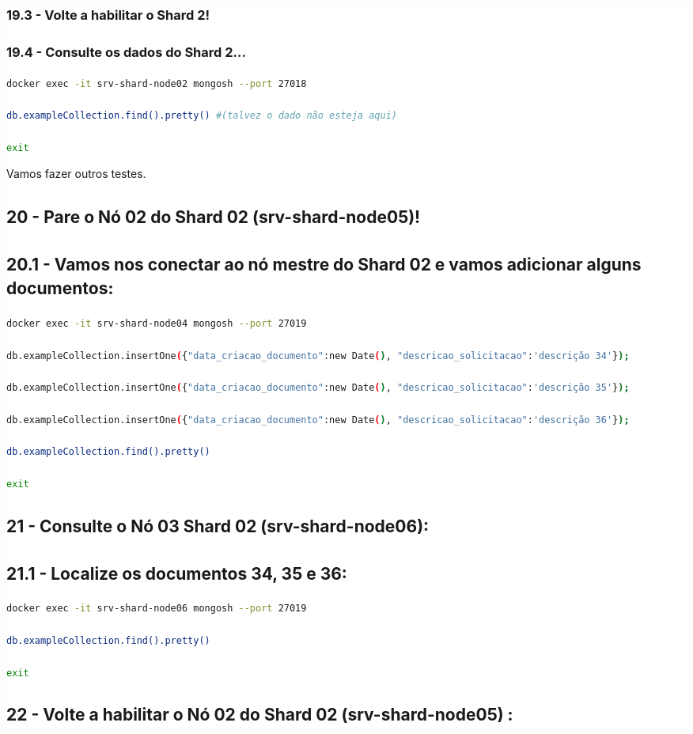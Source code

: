 ### 19.3 - Volte a habilitar o Shard 2!

### 19.4 - Consulte os dados do Shard 2...

```bash
docker exec -it srv-shard-node02 mongosh --port 27018

db.exampleCollection.find().pretty() #(talvez o dado não esteja aqui)

exit
```

Vamos fazer outros testes.

## 20 - Pare o Nó 02 do Shard 02 (srv-shard-node05)!

## 20.1 - Vamos nos conectar ao nó mestre do Shard 02 e vamos adicionar alguns documentos:

```bash
docker exec -it srv-shard-node04 mongosh --port 27019

db.exampleCollection.insertOne({"data_criacao_documento":new Date(), "descricao_solicitacao":'descrição 34'});

db.exampleCollection.insertOne({"data_criacao_documento":new Date(), "descricao_solicitacao":'descrição 35'});

db.exampleCollection.insertOne({"data_criacao_documento":new Date(), "descricao_solicitacao":'descrição 36'});

db.exampleCollection.find().pretty()

exit
```

## 21 - Consulte o Nó 03 Shard 02 (srv-shard-node06):

## 21.1 - Localize os documentos 34, 35 e 36:

```bash
docker exec -it srv-shard-node06 mongosh --port 27019

db.exampleCollection.find().pretty()

exit
```

## 22 - Volte a habilitar o Nó 02 do Shard 02 (srv-shard-node05) :
